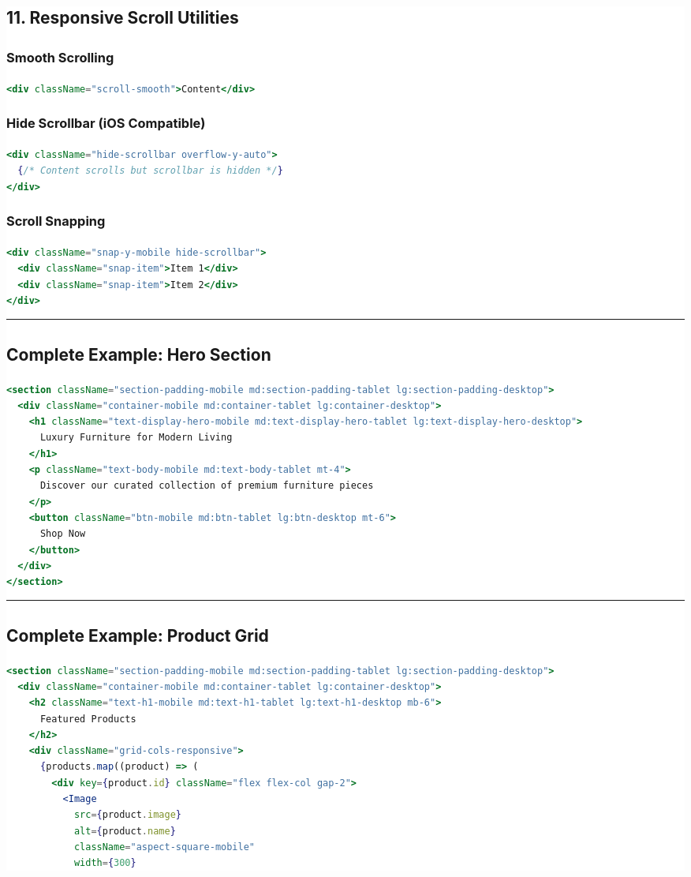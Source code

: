 
## 11. Responsive Scroll Utilities

### Smooth Scrolling

```jsx
<div className="scroll-smooth">Content</div>
```

### Hide Scrollbar (iOS Compatible)

```jsx
<div className="hide-scrollbar overflow-y-auto">
  {/* Content scrolls but scrollbar is hidden */}
</div>
```

### Scroll Snapping

```jsx
<div className="snap-y-mobile hide-scrollbar">
  <div className="snap-item">Item 1</div>
  <div className="snap-item">Item 2</div>
</div>
```

---

## Complete Example: Hero Section

```jsx
<section className="section-padding-mobile md:section-padding-tablet lg:section-padding-desktop">
  <div className="container-mobile md:container-tablet lg:container-desktop">
    <h1 className="text-display-hero-mobile md:text-display-hero-tablet lg:text-display-hero-desktop">
      Luxury Furniture for Modern Living
    </h1>
    <p className="text-body-mobile md:text-body-tablet mt-4">
      Discover our curated collection of premium furniture pieces
    </p>
    <button className="btn-mobile md:btn-tablet lg:btn-desktop mt-6">
      Shop Now
    </button>
  </div>
</section>
```

---

## Complete Example: Product Grid

```jsx
<section className="section-padding-mobile md:section-padding-tablet lg:section-padding-desktop">
  <div className="container-mobile md:container-tablet lg:container-desktop">
    <h2 className="text-h1-mobile md:text-h1-tablet lg:text-h1-desktop mb-6">
      Featured Products
    </h2>
    <div className="grid-cols-responsive">
      {products.map((product) => (
        <div key={product.id} className="flex flex-col gap-2">
          <Image
            src={product.image}
            alt={product.name}
            className="aspect-square-mobile"
            width={300}
```